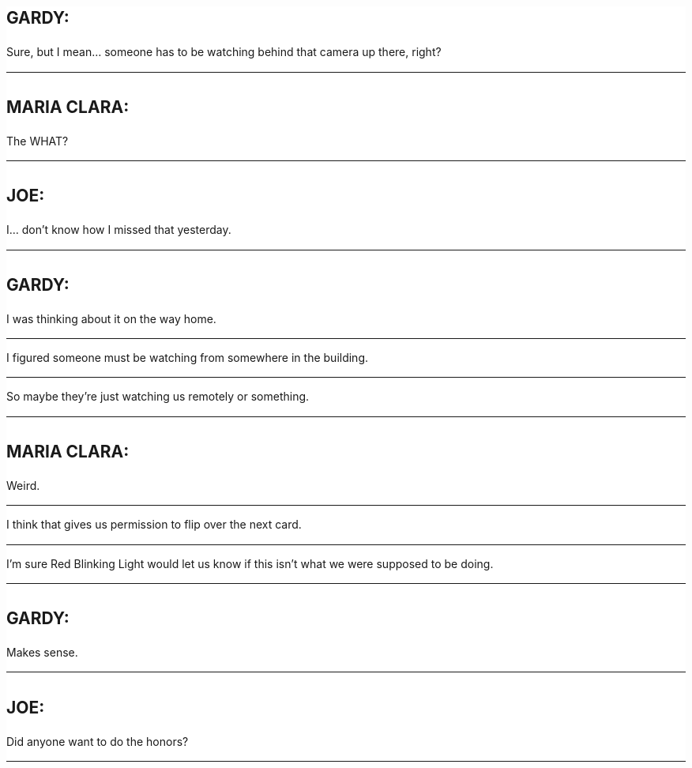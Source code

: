 ## GARDY:
Sure, but I mean… someone has to be watching behind that camera up there, right?

---

## MARIA CLARA:
The WHAT?

---

## JOE:
I… don’t know how I missed that yesterday.

---

## GARDY:
I was thinking about it on the way home.

---

I figured someone must be watching from somewhere in the building.

---

So maybe they’re just watching us remotely or something.

---

## MARIA CLARA:
Weird.

---

I think that gives us permission to flip over the next card.

---

I’m sure Red Blinking Light would let us know if this isn’t what we were supposed to be doing.

---

## GARDY:
Makes sense.

---

## JOE:
Did anyone want to do the honors?

---
